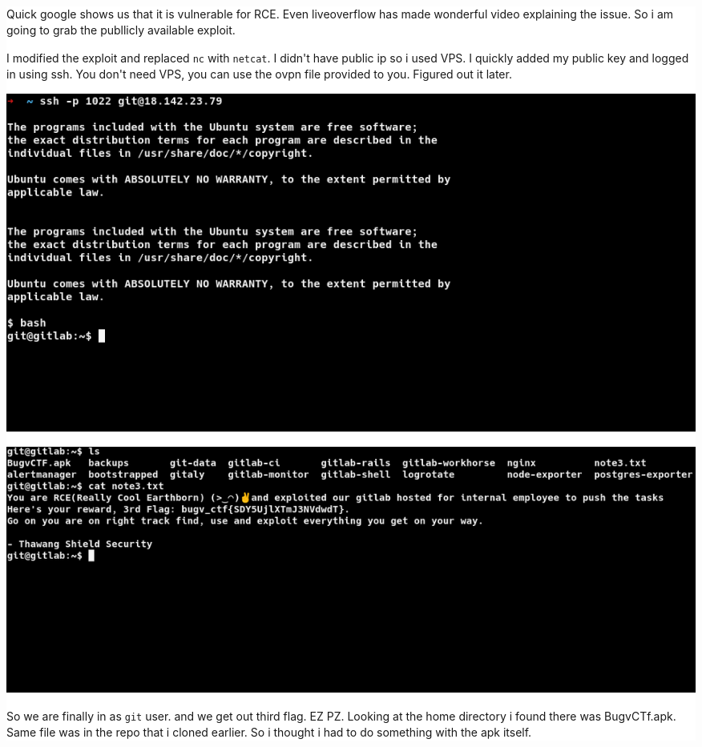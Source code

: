 Quick google shows us that it is vulnerable for RCE. Even liveoverflow has made wonderful video explaining the issue. So i am going to grab the publlicly available exploit.

I modified the exploit and replaced `nc` with `netcat`. I didn't have public ip so i used VPS.
I quickly added my public key and logged in using ssh. You don't need VPS, you can use the ovpn file provided to you. Figured out it later.

![](images/gitlab_ssh.png)


![](images/bugv_3.png)


So we are finally in as `git` user. and we get out third flag. EZ PZ.
Looking at the home directory i found there was BugvCTf.apk. Same file was in the repo that i cloned earlier. So i thought i had to do something with the apk itself.
